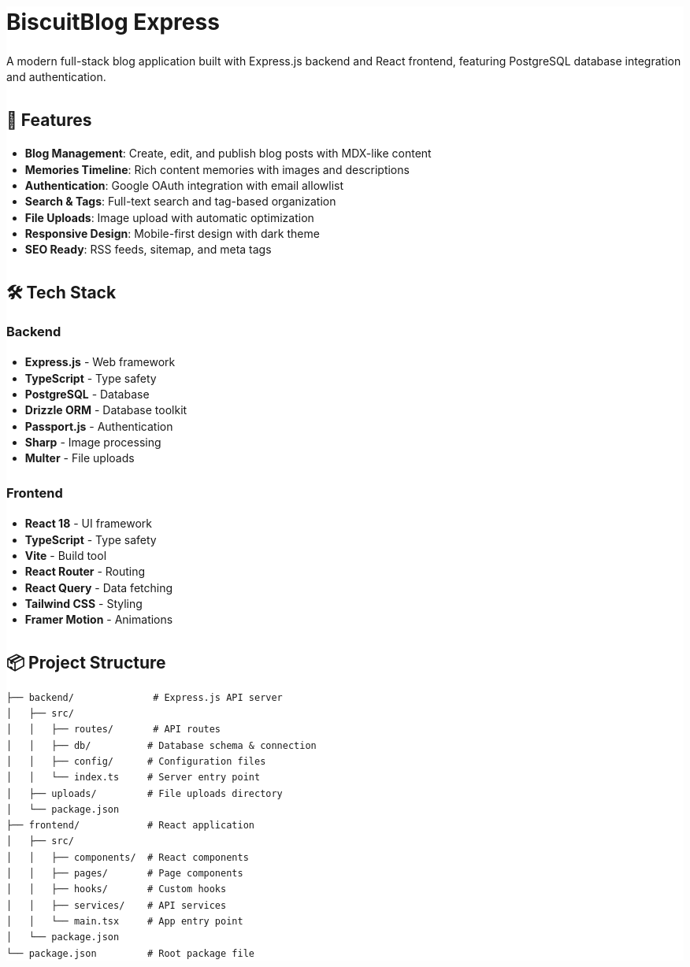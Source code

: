 # BiscuitBlog Express

A modern full-stack blog application built with Express.js backend and React frontend, featuring PostgreSQL database integration and authentication.

## 🚀 Features

- **Blog Management**: Create, edit, and publish blog posts with MDX-like content
- **Memories Timeline**: Rich content memories with images and descriptions
- **Authentication**: Google OAuth integration with email allowlist
- **Search & Tags**: Full-text search and tag-based organization
- **File Uploads**: Image upload with automatic optimization
- **Responsive Design**: Mobile-first design with dark theme
- **SEO Ready**: RSS feeds, sitemap, and meta tags

## 🛠 Tech Stack

### Backend
- **Express.js** - Web framework
- **TypeScript** - Type safety
- **PostgreSQL** - Database
- **Drizzle ORM** - Database toolkit
- **Passport.js** - Authentication
- **Sharp** - Image processing
- **Multer** - File uploads

### Frontend
- **React 18** - UI framework
- **TypeScript** - Type safety
- **Vite** - Build tool
- **React Router** - Routing
- **React Query** - Data fetching
- **Tailwind CSS** - Styling
- **Framer Motion** - Animations

## 📦 Project Structure

```
├── backend/              # Express.js API server
│   ├── src/
│   │   ├── routes/       # API routes
│   │   ├── db/          # Database schema & connection
│   │   ├── config/      # Configuration files
│   │   └── index.ts     # Server entry point
│   ├── uploads/         # File uploads directory
│   └── package.json
├── frontend/            # React application
│   ├── src/
│   │   ├── components/  # React components
│   │   ├── pages/       # Page components
│   │   ├── hooks/       # Custom hooks
│   │   ├── services/    # API services
│   │   └── main.tsx     # App entry point
│   └── package.json
└── package.json         # Root package file
```
